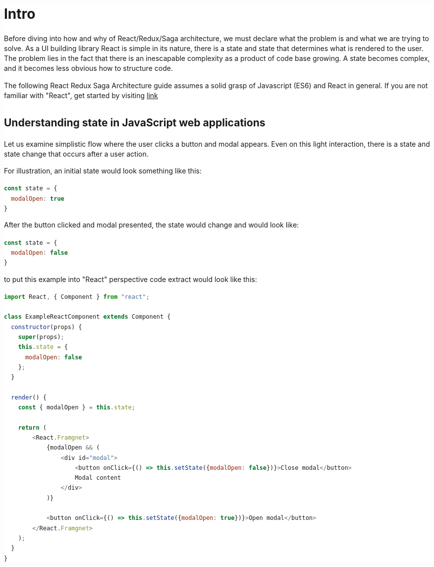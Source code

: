 # Intro

Before diving into how and why of React/Redux/Saga architecture, we must declare what the problem is and what we are trying to solve. As a UI building library React is simple in its nature, there is a state and state that determines what is rendered to the user. The problem lies in the fact that there is an inescapable complexity as a product of code base growing. A state becomes complex, and it becomes less obvious how to structure code.

The following React Redux Saga Architecture guide assumes a solid grasp of Javascript (ES6) and React in general. If you are not familiar with "React", get started by visiting [link](https://reactjs.org/docs/hello-world.html)

## Understanding state in JavaScript web applications

Let us examine simplistic flow where the user clicks a button and modal appears. Even on this light interaction, there is a state and state change that occurs after a user action.

For illustration, an initial state would look something like this:

```javascript
const state = {
  modalOpen: true
}
```

After the button clicked and modal presented, the state would change and would look like:

```javascript
const state = {
  modalOpen: false
}
```

to put this example into "React" perspective code extract would look like this:

```javascript
import React, { Component } from "react";

class ExampleReactComponent extends Component {
  constructor(props) {
    super(props);
    this.state = {
      modalOpen: false
    };
  }

  render() {
    const { modalOpen } = this.state;
    
    return (
        <React.Framgnet>
            {modalOpen && (
                <div id="modal">
                    <button onClick={() => this.setState({modalOpen: false})}>Close modal</button>
                    Modal content
                </div>
            )}
            
            <button onClick={() => this.setState({modalOpen: true})}>Open modal</button>
        </React.Framgnet>
    );
  }
}
```
